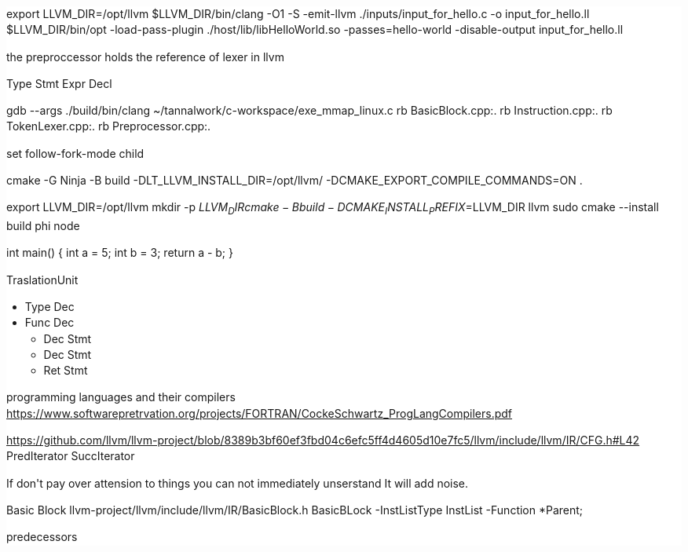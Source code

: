 export LLVM_DIR=/opt/llvm
$LLVM_DIR/bin/clang -O1 -S -emit-llvm ./inputs/input_for_hello.c -o input_for_hello.ll
$LLVM_DIR/bin/opt -load-pass-plugin ./host/lib/libHelloWorld.so -passes=hello-world -disable-output input_for_hello.ll

the preproccessor holds the reference of lexer in llvm

Type Stmt Expr Decl

gdb --args ./build/bin/clang ~/tannalwork/c-workspace/exe_mmap_linux.c
rb BasicBlock.cpp:.
rb Instruction.cpp:.
rb TokenLexer.cpp:.
rb Preprocessor.cpp:.

set follow-fork-mode child

cmake -G Ninja -B build -DLT_LLVM_INSTALL_DIR=/opt/llvm/ -DCMAKE_EXPORT_COMPILE_COMMANDS=ON .


export LLVM_DIR=/opt/llvm
mkdir -p $LLVM_DIR
cmake -B build -DCMAKE_INSTALL_PREFIX=$LLVM_DIR llvm
sudo cmake --install build
phi node

int main() {
 int a = 5;
 int b = 3;
 return a - b;
}

TraslationUnit
- Type Dec
- Func Dec
  - Dec Stmt
  - Dec Stmt
  - Ret Stmt

programming languages and their compilers
https://www.softwarepretrvation.org/projects/FORTRAN/CockeSchwartz_ProgLangCompilers.pdf

https://github.com/llvm/llvm-project/blob/8389b3bf60ef3fbd04c6efc5ff4d4605d10e7fc5/llvm/include/llvm/IR/CFG.h#L42
PredIterator
SuccIterator

If don't pay over attension to things you can not immediately unserstand
It will add noise.

Basic Block
llvm-project/llvm/include/llvm/IR/BasicBlock.h
BasicBLock
-InstListType InstList
-Function *Parent;

predecessors
